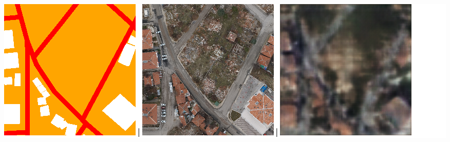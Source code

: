 ![](gencp_imgs/images20_mask.png)  |  ![](gencp_imgs/images20_ref.png) |  ![](gencp_imgs/images20_preds.png)
